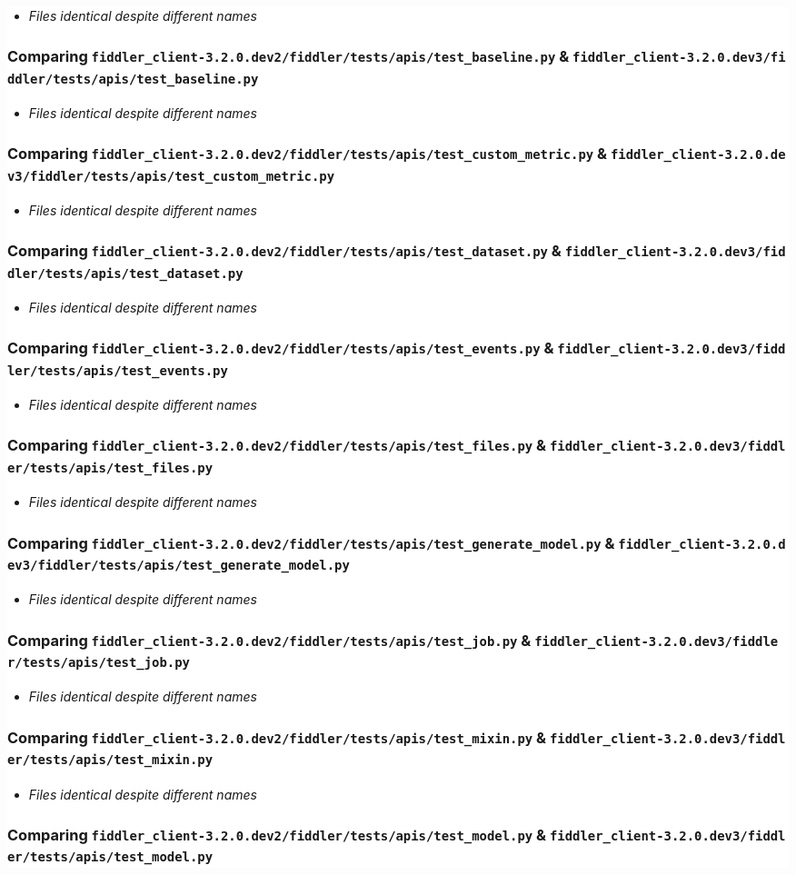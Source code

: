  * *Files identical despite different names*

### Comparing `fiddler_client-3.2.0.dev2/fiddler/tests/apis/test_baseline.py` & `fiddler_client-3.2.0.dev3/fiddler/tests/apis/test_baseline.py`

 * *Files identical despite different names*

### Comparing `fiddler_client-3.2.0.dev2/fiddler/tests/apis/test_custom_metric.py` & `fiddler_client-3.2.0.dev3/fiddler/tests/apis/test_custom_metric.py`

 * *Files identical despite different names*

### Comparing `fiddler_client-3.2.0.dev2/fiddler/tests/apis/test_dataset.py` & `fiddler_client-3.2.0.dev3/fiddler/tests/apis/test_dataset.py`

 * *Files identical despite different names*

### Comparing `fiddler_client-3.2.0.dev2/fiddler/tests/apis/test_events.py` & `fiddler_client-3.2.0.dev3/fiddler/tests/apis/test_events.py`

 * *Files identical despite different names*

### Comparing `fiddler_client-3.2.0.dev2/fiddler/tests/apis/test_files.py` & `fiddler_client-3.2.0.dev3/fiddler/tests/apis/test_files.py`

 * *Files identical despite different names*

### Comparing `fiddler_client-3.2.0.dev2/fiddler/tests/apis/test_generate_model.py` & `fiddler_client-3.2.0.dev3/fiddler/tests/apis/test_generate_model.py`

 * *Files identical despite different names*

### Comparing `fiddler_client-3.2.0.dev2/fiddler/tests/apis/test_job.py` & `fiddler_client-3.2.0.dev3/fiddler/tests/apis/test_job.py`

 * *Files identical despite different names*

### Comparing `fiddler_client-3.2.0.dev2/fiddler/tests/apis/test_mixin.py` & `fiddler_client-3.2.0.dev3/fiddler/tests/apis/test_mixin.py`

 * *Files identical despite different names*

### Comparing `fiddler_client-3.2.0.dev2/fiddler/tests/apis/test_model.py` & `fiddler_client-3.2.0.dev3/fiddler/tests/apis/test_model.py`
